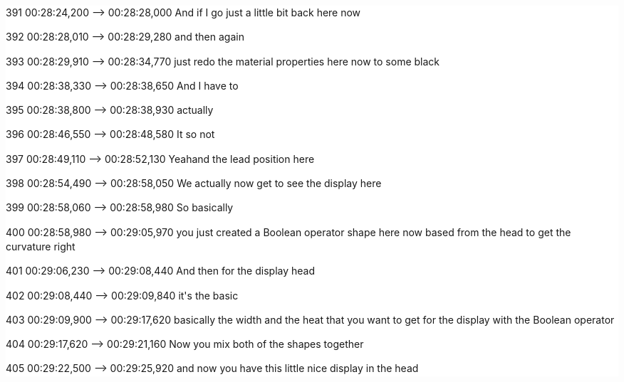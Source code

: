 391
00:28:24,200 --> 00:28:28,000
And if I go just a little bit back here now

392
00:28:28,010 --> 00:28:29,280
and then again

393
00:28:29,910 --> 00:28:34,770
just redo the material properties here now to some black

394
00:28:38,330 --> 00:28:38,650
And I have to

395
00:28:38,800 --> 00:28:38,930
actually

396
00:28:46,550 --> 00:28:48,580
It so not

397
00:28:49,110 --> 00:28:52,130
Yeahand the lead position here

398
00:28:54,490 --> 00:28:58,050
We actually now get to see the display here

399
00:28:58,060 --> 00:28:58,980
So basically

400
00:28:58,980 --> 00:29:05,970
you just created a Boolean operator shape here now based from the head to get the curvature right

401
00:29:06,230 --> 00:29:08,440
And then for the display head

402
00:29:08,440 --> 00:29:09,840
it's the basic

403
00:29:09,900 --> 00:29:17,620
basically the width and the heat that you want to get for the display with the Boolean operator

404
00:29:17,620 --> 00:29:21,160
Now you mix both of the shapes together

405
00:29:22,500 --> 00:29:25,920
and now you have this little nice display in the head
